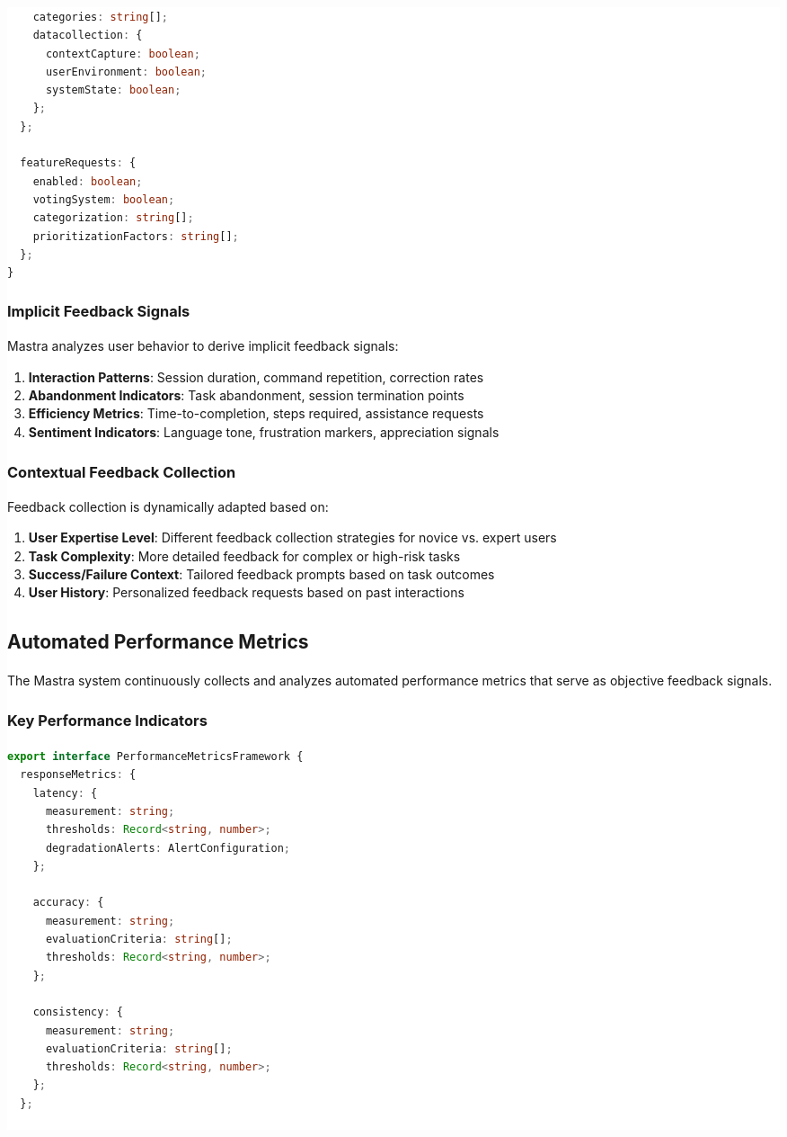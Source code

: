 ```typescript
    categories: string[];
    datacollection: {
      contextCapture: boolean;
      userEnvironment: boolean;
      systemState: boolean;
    };
  };
  
  featureRequests: {
    enabled: boolean;
    votingSystem: boolean;
    categorization: string[];
    prioritizationFactors: string[];
  };
}
```

### Implicit Feedback Signals

Mastra analyzes user behavior to derive implicit feedback signals:

1. **Interaction Patterns**: Session duration, command repetition, correction rates
2. **Abandonment Indicators**: Task abandonment, session termination points
3. **Efficiency Metrics**: Time-to-completion, steps required, assistance requests
4. **Sentiment Indicators**: Language tone, frustration markers, appreciation signals

### Contextual Feedback Collection

Feedback collection is dynamically adapted based on:

1. **User Expertise Level**: Different feedback collection strategies for novice vs. expert users
2. **Task Complexity**: More detailed feedback for complex or high-risk tasks
3. **Success/Failure Context**: Tailored feedback prompts based on task outcomes
4. **User History**: Personalized feedback requests based on past interactions

## Automated Performance Metrics

The Mastra system continuously collects and analyzes automated performance metrics that serve as objective feedback signals.

### Key Performance Indicators

```typescript
export interface PerformanceMetricsFramework {
  responseMetrics: {
    latency: {
      measurement: string;
      thresholds: Record<string, number>;
      degradationAlerts: AlertConfiguration;
    };
    
    accuracy: {
      measurement: string;
      evaluationCriteria: string[];
      thresholds: Record<string, number>;
    };
    
    consistency: {
      measurement: string;
      evaluationCriteria: string[];
      thresholds: Record<string, number>;
    };
  };
  
```